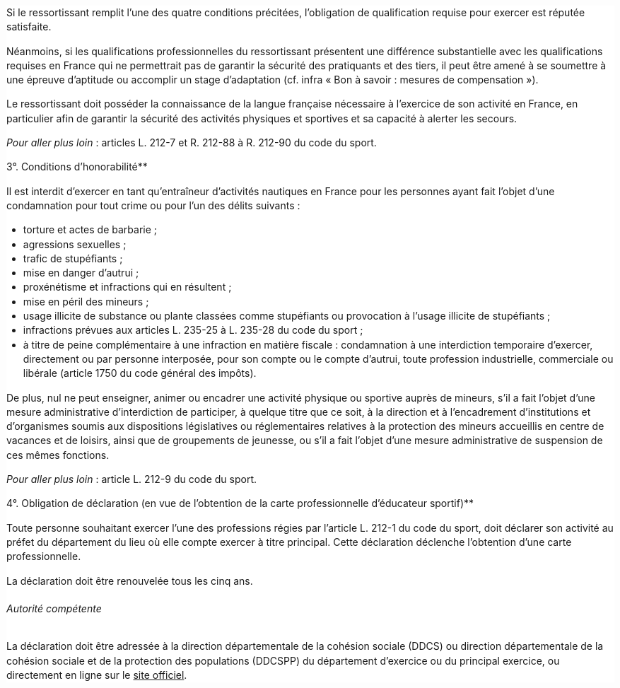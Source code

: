 Si le ressortissant remplit l’une des quatre conditions précitées, l’obligation de qualification requise pour exercer est réputée satisfaite.

Néanmoins, si les qualifications professionnelles du ressortissant présentent une différence substantielle avec les qualifications requises en France qui ne permettrait pas de garantir la sécurité des pratiquants et des tiers, il peut être amené à se soumettre à une épreuve d’aptitude ou accomplir un stage d’adaptation (cf. infra « Bon à savoir : mesures de compensation »).

Le ressortissant doit posséder la connaissance de la langue française nécessaire à l’exercice de son activité en France, en particulier afin de garantir la sécurité des activités physiques et sportives et sa capacité à alerter les secours.

*Pour aller plus loin* : articles L. 212-7 et R. 212-88 à R. 212-90 du code du sport.

3°. Conditions d’honorabilité**

Il est interdit d’exercer en tant qu’entraîneur d’activités nautiques en France pour les personnes ayant fait l’objet d’une condamnation pour tout crime ou pour l’un des délits suivants :

 - torture et actes de barbarie ;
 - agressions sexuelles ;
 - trafic de stupéfiants ;
 - mise en danger d’autrui ;
 - proxénétisme et infractions qui en résultent ;
 - mise en péril des mineurs ;
 - usage illicite de substance ou plante classées comme stupéfiants ou provocation à l’usage illicite de stupéfiants ;
 - infractions prévues aux articles L. 235-25 à L. 235-28 du code du sport ;
 - à titre de peine complémentaire à une infraction en matière fiscale : condamnation à une interdiction temporaire d’exercer, directement ou par personne interposée, pour son compte ou le compte d’autrui, toute profession industrielle, commerciale ou libérale (article 1750 du code général des impôts).

De plus, nul ne peut enseigner, animer ou encadrer une activité physique ou sportive auprès de mineurs, s’il a fait l’objet d’une mesure administrative d’interdiction de participer, à quelque titre que ce soit, à la direction et à l’encadrement d’institutions et d’organismes soumis aux dispositions législatives ou réglementaires relatives à la protection des mineurs accueillis en centre de vacances et de loisirs, ainsi que de groupements de jeunesse, ou s’il a fait l’objet d’une mesure administrative de suspension de ces mêmes fonctions.

*Pour aller plus loin* : article L. 212-9 du code du sport.

4°. Obligation de déclaration (en vue de l’obtention de la carte professionnelle d’éducateur sportif)**

Toute personne souhaitant exercer l’une des professions régies par l’article L. 212-1 du code du sport, doit déclarer son activité au préfet du département du lieu où elle compte exercer à titre principal. Cette déclaration déclenche l’obtention d’une carte professionnelle.

La déclaration doit être renouvelée tous les cinq ans.

###### Autorité compétente
La déclaration doit être adressée à la direction départementale de la cohésion sociale (DDCS) ou direction départementale de la cohésion sociale et de la protection des populations (DDCSPP) du département d’exercice ou du principal exercice, ou directement en ligne sur le [site officiel](https://eaps.sports.gouv.fr).
